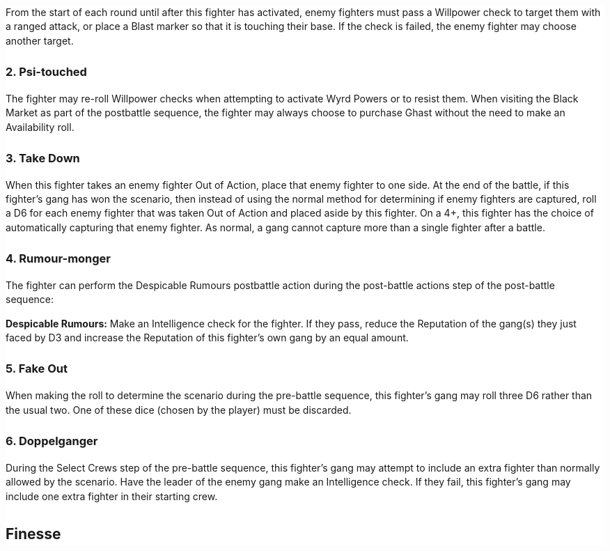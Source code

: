 From the start of each round until after this fighter has activated, enemy fighters must pass a Willpower check to target them with a ranged attack, or place a Blast marker so that it is touching their base. If the check is failed, the enemy fighter may choose another target.

### 2\. Psi-touched[](https://necrovox.org/docs/gang-fighters-and-their-weaponry/skills/gang-specific-skills#2-psi-touched "Direct link to 2. Psi-touched")

The fighter may re-roll Willpower checks when attempting to activate Wyrd Powers or to resist them. When visiting the Black Market as part of the postbattle sequence, the fighter may always choose to purchase Ghast without the need to make an Availability roll.

### 3\. Take Down[](https://necrovox.org/docs/gang-fighters-and-their-weaponry/skills/gang-specific-skills#3-take-down "Direct link to 3. Take Down")

When this fighter takes an enemy fighter Out of Action, place that enemy fighter to one side. At the end of the battle, if this fighter’s gang has won the scenario, then instead of using the normal method for determining if enemy fighters are captured, roll a D6 for each enemy fighter that was taken Out of Action and placed aside by this fighter. On a 4+, this fighter has the choice of automatically capturing that enemy fighter. As normal, a gang cannot capture more than a single fighter after a battle.

### 4\. Rumour-monger[](https://necrovox.org/docs/gang-fighters-and-their-weaponry/skills/gang-specific-skills#4-rumour-monger "Direct link to 4. Rumour-monger")

The fighter can perform the Despicable Rumours postbattle action during the post-battle actions step of the post-battle sequence:

**Despicable Rumours:** Make an Intelligence check for the fighter. If they pass, reduce the Reputation of the gang(s) they just faced by D3 and increase the Reputation of this fighter’s own gang by an equal amount.

### 5\. Fake Out[](https://necrovox.org/docs/gang-fighters-and-their-weaponry/skills/gang-specific-skills#5-fake-out "Direct link to 5. Fake Out")

When making the roll to determine the scenario during the pre-battle sequence, this fighter’s gang may roll three D6 rather than the usual two. One of these dice (chosen by the player) must be discarded.

### 6\. Doppelganger[](https://necrovox.org/docs/gang-fighters-and-their-weaponry/skills/gang-specific-skills#6-doppelganger "Direct link to 6. Doppelganger")

During the Select Crews step of the pre-battle sequence, this fighter’s gang may attempt to include an extra fighter than normally allowed by the scenario. Have the leader of the enemy gang make an Intelligence check. If they fail, this fighter’s gang may include one extra fighter in their starting crew.

## Finesse[](https://necrovox.org/docs/gang-fighters-and-their-weaponry/skills/gang-specific-skills#finesse "Direct link to Finesse")
